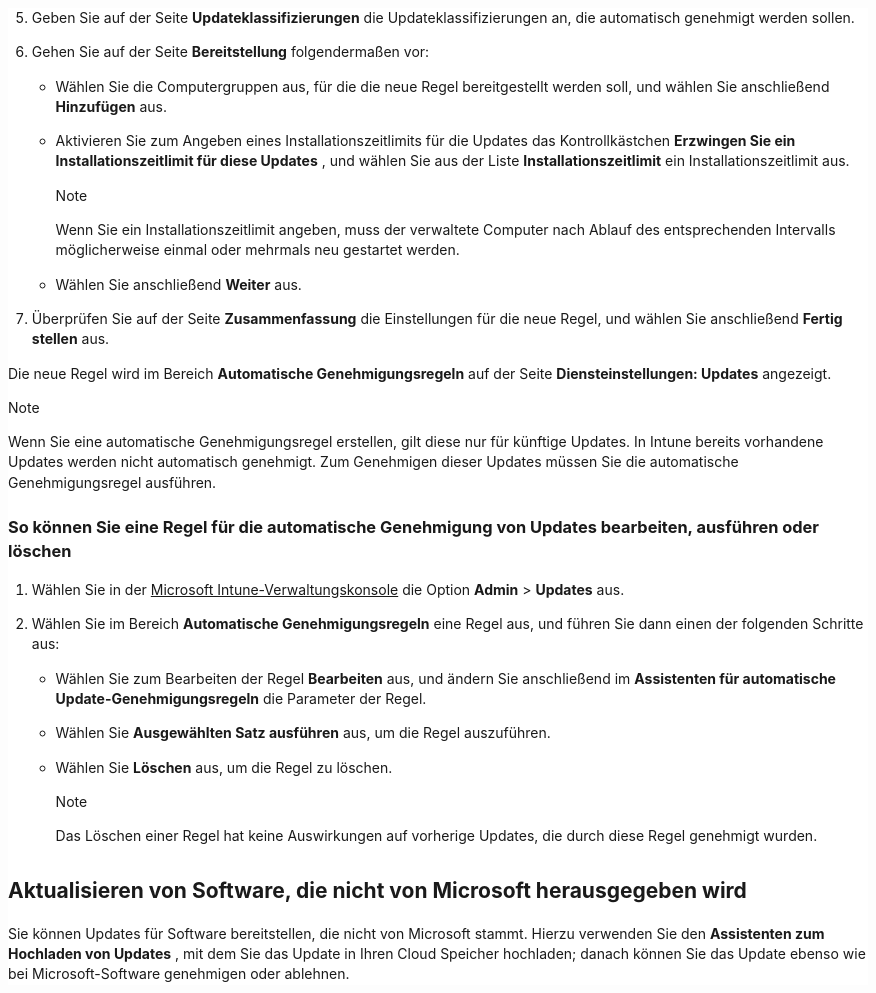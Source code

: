 5.  Geben Sie auf der Seite **Updateklassifizierungen** die Updateklassifizierungen an, die automatisch genehmigt werden sollen.

6.  Gehen Sie auf der Seite **Bereitstellung** folgendermaßen vor:

    -   Wählen Sie die Computergruppen aus, für die die neue Regel bereitgestellt werden soll, und wählen Sie anschließend **Hinzufügen** aus.

    -   Aktivieren Sie zum Angeben eines Installationszeitlimits für die Updates das Kontrollkästchen **Erzwingen Sie ein Installationszeitlimit für diese Updates** , und wählen Sie aus der Liste **Installationszeitlimit** ein Installationszeitlimit aus.

        > [!NOTE]
        > Wenn Sie ein Installationszeitlimit angeben, muss der verwaltete Computer nach Ablauf des entsprechenden Intervalls möglicherweise einmal oder mehrmals neu gestartet werden.

    -   Wählen Sie anschließend **Weiter** aus.

7.  Überprüfen Sie auf der Seite **Zusammenfassung** die Einstellungen für die neue Regel, und wählen Sie anschließend **Fertig stellen** aus.

Die neue Regel wird im Bereich **Automatische Genehmigungsregeln** auf der Seite **Diensteinstellungen: Updates** angezeigt.

> [!NOTE]
> Wenn Sie eine automatische Genehmigungsregel erstellen, gilt diese nur für künftige Updates. In Intune bereits vorhandene Updates werden nicht automatisch genehmigt. Zum Genehmigen dieser Updates müssen Sie die automatische Genehmigungsregel ausführen.


### <a name="to-edit-run-or-delete-an-automatically-approved-update-rule"></a>So können Sie eine Regel für die automatische Genehmigung von Updates bearbeiten, ausführen oder löschen

1.  Wählen Sie in der [Microsoft Intune-Verwaltungskonsole](https://manage.microsoft.com/) die Option **Admin** &gt; **Updates** aus.

2.  Wählen Sie im Bereich **Automatische Genehmigungsregeln** eine Regel aus, und führen Sie dann einen der folgenden Schritte aus:

    -   Wählen Sie zum Bearbeiten der Regel **Bearbeiten** aus, und ändern Sie anschließend im **Assistenten für automatische Update-Genehmigungsregeln** die Parameter der Regel.

    -   Wählen Sie **Ausgewählten Satz ausführen** aus, um die Regel auszuführen.

    -   Wählen Sie **Löschen** aus, um die Regel zu löschen.

        > [!NOTE]
        > Das Löschen einer Regel hat keine Auswirkungen auf vorherige Updates, die durch diese Regel genehmigt wurden.

## <a name="update-software-not-made-by-microsoft"></a>Aktualisieren von Software, die nicht von Microsoft herausgegeben wird
Sie können Updates für Software bereitstellen, die nicht von Microsoft stammt. Hierzu verwenden Sie den **Assistenten zum Hochladen von Updates** , mit dem Sie das Update in Ihren Cloud Speicher hochladen; danach können Sie das Update ebenso wie bei Microsoft-Software genehmigen oder ablehnen.
